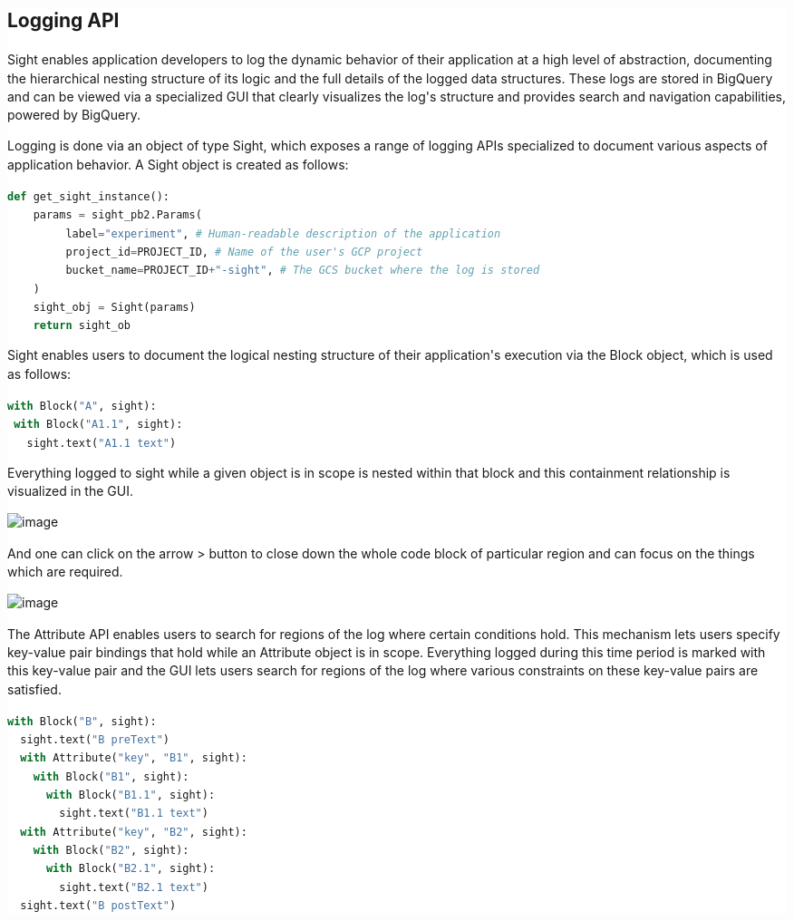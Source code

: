 ## Logging API

Sight enables application developers to log the dynamic behavior of their
application at a high level of abstraction, documenting the hierarchical nesting
structure of its logic and the full details of the logged data structures. These
logs are stored in BigQuery and can be viewed via a specialized GUI that clearly
visualizes the log's structure and provides search and navigation capabilities,
powered by BigQuery.

Logging is done via an object of type Sight, which exposes a range of logging
APIs specialized to document various aspects of application behavior. A Sight
object is created as follows:

```python
def get_sight_instance():
    params = sight_pb2.Params(
         label="experiment", # Human-readable description of the application
         project_id=PROJECT_ID, # Name of the user's GCP project
         bucket_name=PROJECT_ID+"-sight", # The GCS bucket where the log is stored
    )
    sight_obj = Sight(params)
    return sight_ob
```

Sight enables users to document the logical nesting structure of their
application's execution via the Block object, which is used as follows:

```python
with Block("A", sight):
 with Block("A1.1", sight):
   sight.text("A1.1 text")
```

Everything logged to sight while a given object is in scope is nested within
that block and this containment relationship is visualized in the GUI.

![image](images/image2.png)

And one can click on the arrow > button to close down the whole code block of
particular region and can focus on the things which are required.

![image](images/image3.png)

The Attribute API enables users to search for regions of the log where certain
conditions hold. This mechanism lets users specify key-value pair bindings that
hold while an Attribute object is in scope. Everything logged during this time
period is marked with this key-value pair and the GUI lets users search for
regions of the log where various constraints on these key-value pairs are
satisfied.

```python
with Block("B", sight):
  sight.text("B preText")
  with Attribute("key", "B1", sight):
    with Block("B1", sight):
      with Block("B1.1", sight):
        sight.text("B1.1 text")
  with Attribute("key", "B2", sight):
    with Block("B2", sight):
      with Block("B2.1", sight):
        sight.text("B2.1 text")
  sight.text("B postText")
```
